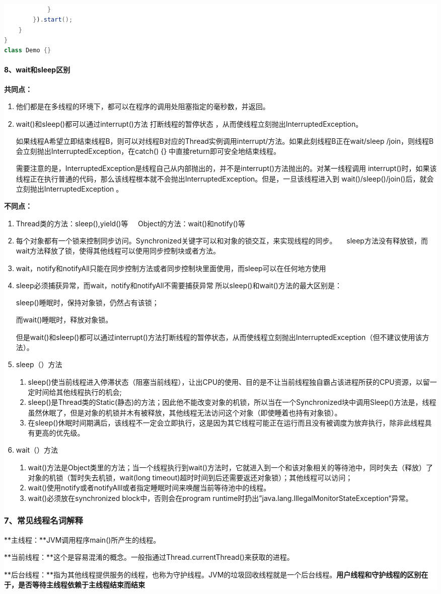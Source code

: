 ```java
            }
        }).start();
    }
}
class Demo {}
```

#### 8、**wait和sleep区别** 

**共同点：**  

1. 他们都是在多线程的环境下，都可以在程序的调用处阻塞指定的毫秒数，并返回。  

2. wait()和sleep()都可以通过interrupt()方法 打断线程的暂停状态 ，从而使线程立刻抛出InterruptedException。     

   如果线程A希望立即结束线程B，则可以对线程B对应的Thread实例调用interrupt/方法。如果此刻线程B正在wait/sleep /join，则线程B会立刻抛出InterruptedException，在catch() {} 中直接return即可安全地结束线程。     

   需要注意的是，InterruptedException是线程自己从内部抛出的，并不是interrupt()方法抛出的。对某一线程调用 interrupt()时，如果该线程正在执行普通的代码，那么该线程根本就不会抛出InterruptedException。但是，一旦该线程进入到 wait()/sleep()/join()后，就会立刻抛出InterruptedException 。  

**不同点：**  

1. Thread类的方法：sleep(),yield()等     Object的方法：wait()和notify()等  

2. 每个对象都有一个锁来控制同步访问。Synchronized关键字可以和对象的锁交互，来实现线程的同步。     sleep方法没有释放锁，而wait方法释放了锁，使得其他线程可以使用同步控制块或者方法。  

3. wait，notify和notifyAll只能在同步控制方法或者同步控制块里面使用，而sleep可以在任何地方使用  

4. sleep必须捕获异常，而wait，notify和notifyAll不需要捕获异常 所以sleep()和wait()方法的最大区别是： 　　

   sleep()睡眠时，保持对象锁，仍然占有该锁； 　　　　

   而wait()睡眠时，释放对象锁。 　　

   但是wait()和sleep()都可以通过interrupt()方法打断线程的暂停状态，从而使线程立刻抛出InterruptedException（但不建议使用该方法）。 

5. sleep（）方法 

   1. sleep()使当前线程进入停滞状态（阻塞当前线程），让出CPU的使用、目的是不让当前线程独自霸占该进程所获的CPU资源，以留一定时间给其他线程执行的机会; 　　 
   2. sleep()是Thread类的Static(静态)的方法；因此他不能改变对象的机锁，所以当在一个Synchronized块中调用Sleep()方法是，线程虽然休眠了，但是对象的机锁并木有被释放，其他线程无法访问这个对象（即使睡着也持有对象锁）。 　　
   3. 在sleep()休眠时间期满后，该线程不一定会立即执行，这是因为其它线程可能正在运行而且没有被调度为放弃执行，除非此线程具有更高的优先级。  

6. wait（）方法 

   1. wait()方法是Object类里的方法；当一个线程执行到wait()方法时，它就进入到一个和该对象相关的等待池中，同时失去（释放）了对象的机锁（暂时失去机锁，wait(long timeout)超时时间到后还需要返还对象锁）；其他线程可以访问； 　　
   2. wait()使用notify或者notifyAlll或者指定睡眠时间来唤醒当前等待池中的线程。 　　
   3. wait()必须放在synchronized block中，否则会在program runtime时扔出”java.lang.IllegalMonitorStateException“异常。 

### 7、常见线程名词解释

**主线程：**JVM调用程序main()所产生的线程。

**当前线程：**这个是容易混淆的概念。一般指通过Thread.currentThread()来获取的进程。

**后台线程：**指为其他线程提供服务的线程，也称为守护线程。JVM的垃圾回收线程就是一个后台线程。**用户线程和守护线程的区别在于，是否等待主线程依赖于主线程结束而结束**
